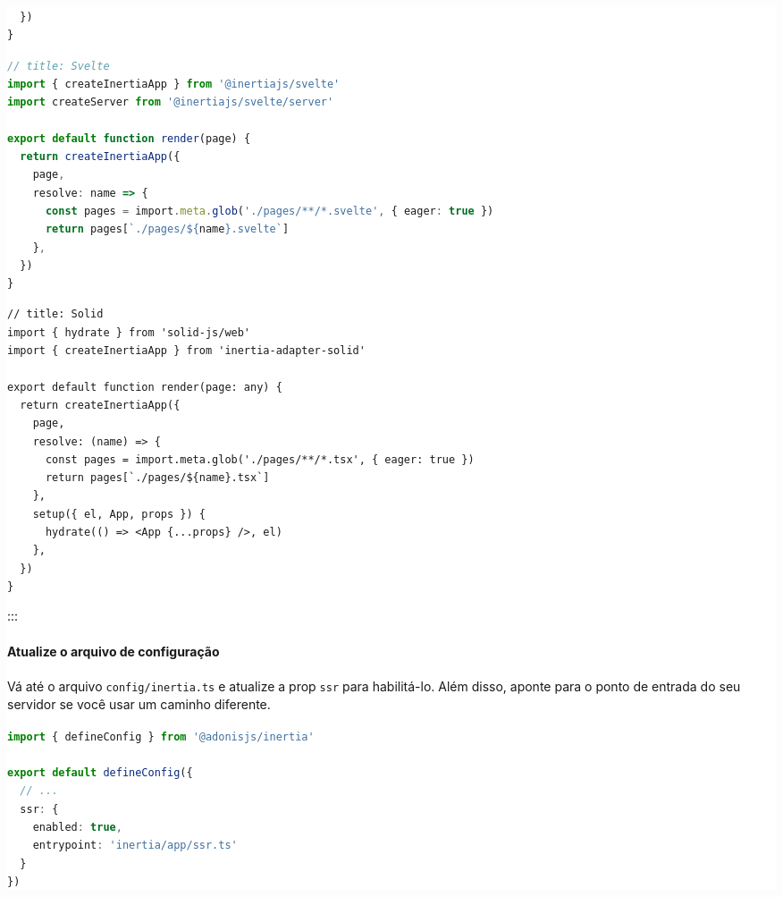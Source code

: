 ```tsx
  })
}
```

```ts
// title: Svelte
import { createInertiaApp } from '@inertiajs/svelte'
import createServer from '@inertiajs/svelte/server'

export default function render(page) {
  return createInertiaApp({
    page,
    resolve: name => {
      const pages = import.meta.glob('./pages/**/*.svelte', { eager: true })
      return pages[`./pages/${name}.svelte`]
    },
  })
}
```

```tsx
// title: Solid
import { hydrate } from 'solid-js/web'
import { createInertiaApp } from 'inertia-adapter-solid'

export default function render(page: any) {
  return createInertiaApp({
    page,
    resolve: (name) => {
      const pages = import.meta.glob('./pages/**/*.tsx', { eager: true })
      return pages[`./pages/${name}.tsx`]
    },
    setup({ el, App, props }) {
      hydrate(() => <App {...props} />, el)
    },
  })
}
```
:::

#### Atualize o arquivo de configuração

Vá até o arquivo `config/inertia.ts` e atualize a prop `ssr` para habilitá-lo. Além disso, aponte para o ponto de entrada do seu servidor se você usar um caminho diferente.

```ts
import { defineConfig } from '@adonisjs/inertia'

export default defineConfig({
  // ...
  ssr: {
    enabled: true,
    entrypoint: 'inertia/app/ssr.ts'
  }
})
```
